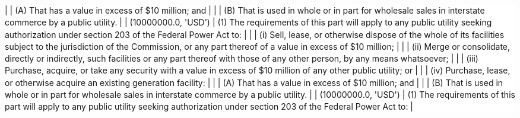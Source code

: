 |                     |             (A) That has a value in excess of $10 million; and                                                                                                                                                                                                                                                                                                                                                                                                                                                                                                                          |
|                     |             (B) That is used in whole or in part for wholesale sales in interstate commerce by a public utility.                                                                                                                                                                                                                                                                                                                                                                                                                                                                        |
| (10000000.0, 'USD') | (1) The requirements of this part will apply to any public utility seeking authorization under section 203 of the Federal Power Act to:                                                                                                                                                                                                                                                                                                                                                                                                                                                 |
|                     |             (i) Sell, lease, or otherwise dispose of the whole of its facilities subject to the jurisdiction of the Commission, or any part thereof of a value in excess of $10 million;                                                                                                                                                                                                                                                                                                                                                                                                |
|                     |             (ii) Merge or consolidate, directly or indirectly, such facilities or any part thereof with those of any other person, by any means whatsoever;                                                                                                                                                                                                                                                                                                                                                                                                                             |
|                     |             (iii) Purchase, acquire, or take any security with a value in excess of $10 million of any other public utility; or                                                                                                                                                                                                                                                                                                                                                                                                                                                         |
|                     |             (iv) Purchase, lease, or otherwise acquire an existing generation facility:                                                                                                                                                                                                                                                                                                                                                                                                                                                                                                 |
|                     |             (A) That has a value in excess of $10 million; and                                                                                                                                                                                                                                                                                                                                                                                                                                                                                                                          |
|                     |             (B) That is used in whole or in part for wholesale sales in interstate commerce by a public utility.                                                                                                                                                                                                                                                                                                                                                                                                                                                                        |
| (10000000.0, 'USD') | (1) The requirements of this part will apply to any public utility seeking authorization under section 203 of the Federal Power Act to:                                                                                                                                                                                                                                                                                                                                                                                                                                                 |